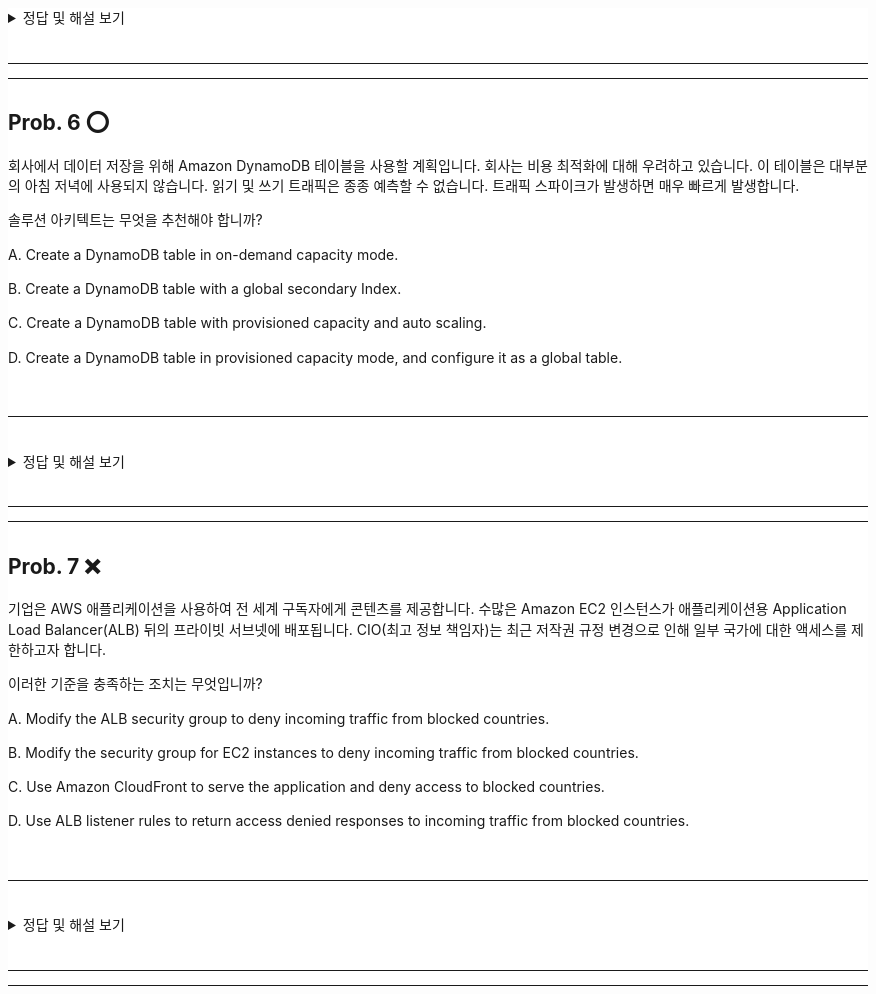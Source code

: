 <details><summary>정답 및 해설 보기</summary></details>

<br>
<hr/>
<hr/>

## Prob. 6 ⭕

회사에서 데이터 저장을 위해 Amazon DynamoDB 테이블을 사용할 계획입니다. 
회사는 비용 최적화에 대해 우려하고 있습니다. 
이 테이블은 대부분의 아침 저녁에 사용되지 않습니다. 
읽기 및 쓰기 트래픽은 종종 예측할 수 없습니다. 
트래픽 스파이크가 발생하면 매우 빠르게 발생합니다.

솔루션 아키텍트는 무엇을 추천해야 합니까?

A. Create a DynamoDB table in on-demand capacity mode.

B. Create a DynamoDB table with a global secondary Index.

C. Create a DynamoDB table with provisioned capacity and auto scaling.

D. Create a DynamoDB table in provisioned capacity mode, and configure it as a global table.

<br>
<hr/>
<br>

<details><summary>정답 및 해설 보기</summary></details>

<br>
<hr/>
<hr/>

## Prob. 7 ❌

기업은 AWS 애플리케이션을 사용하여 전 세계 구독자에게 콘텐츠를 제공합니다. 
수많은 Amazon EC2 인스턴스가 애플리케이션용 Application Load Balancer(ALB) 뒤의 프라이빗 서브넷에 배포됩니다. 
CIO(최고 정보 책임자)는 최근 저작권 규정 변경으로 인해 일부 국가에 대한 액세스를 제한하고자 합니다.

이러한 기준을 충족하는 조치는 무엇입니까?

A. Modify the ALB security group to deny incoming traffic from blocked countries.

B. Modify the security group for EC2 instances to deny incoming traffic from blocked countries.

C. Use Amazon CloudFront to serve the application and deny access to blocked countries.

D. Use ALB listener rules to return access denied responses to incoming traffic from blocked countries.

<br>
<hr/>
<br>

<details><summary>정답 및 해설 보기</summary></details>

<br>
<hr/>
<hr/>

